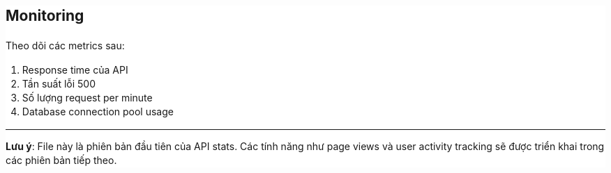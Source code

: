 ## Monitoring

Theo dõi các metrics sau:

1. Response time của API
2. Tần suất lỗi 500
3. Số lượng request per minute
4. Database connection pool usage

---

**Lưu ý**: File này là phiên bản đầu tiên của API stats. Các tính năng như page views và user activity tracking sẽ được triển khai trong các phiên bản tiếp theo. 